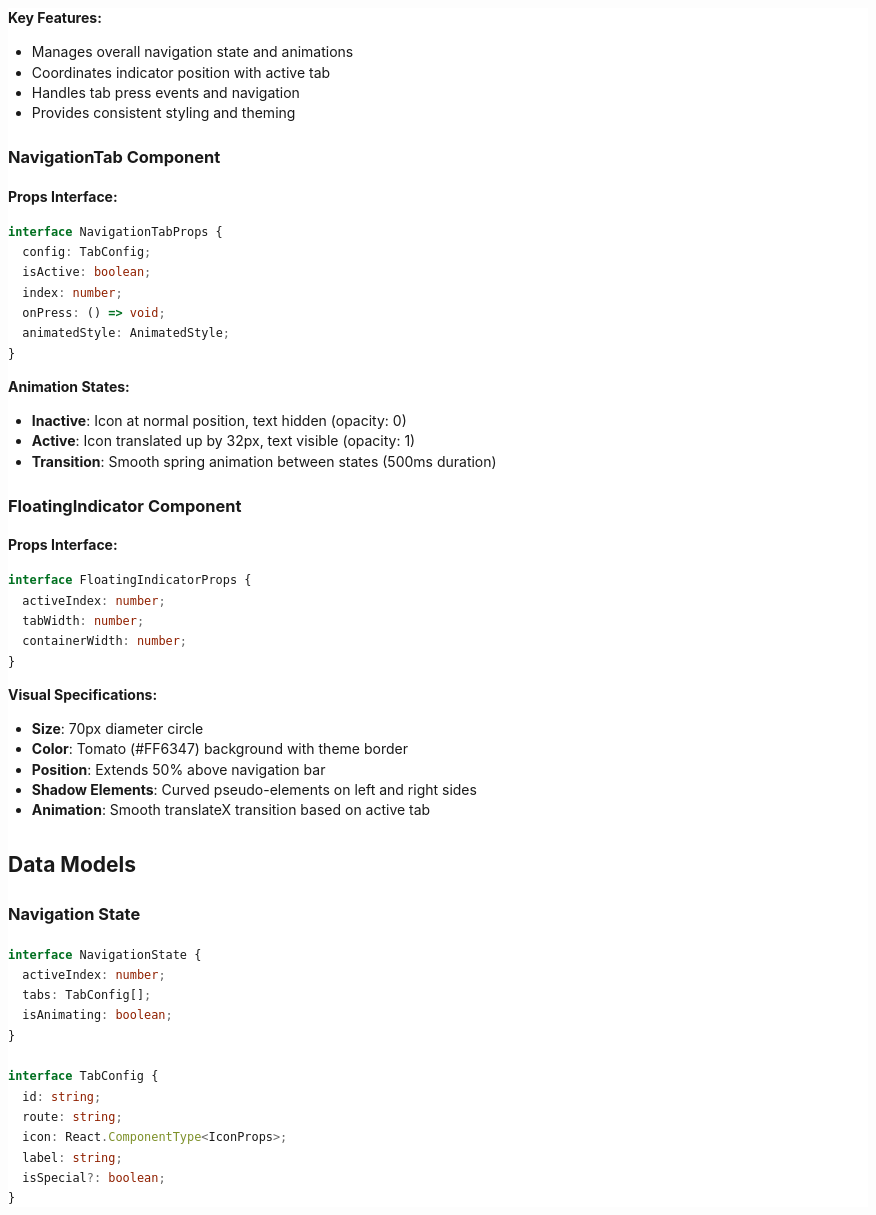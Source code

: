 **Key Features:**
- Manages overall navigation state and animations
- Coordinates indicator position with active tab
- Handles tab press events and navigation
- Provides consistent styling and theming

### NavigationTab Component

**Props Interface:**
```typescript
interface NavigationTabProps {
  config: TabConfig;
  isActive: boolean;
  index: number;
  onPress: () => void;
  animatedStyle: AnimatedStyle;
}
```

**Animation States:**
- **Inactive**: Icon at normal position, text hidden (opacity: 0)
- **Active**: Icon translated up by 32px, text visible (opacity: 1)
- **Transition**: Smooth spring animation between states (500ms duration)

### FloatingIndicator Component

**Props Interface:**
```typescript
interface FloatingIndicatorProps {
  activeIndex: number;
  tabWidth: number;
  containerWidth: number;
}
```

**Visual Specifications:**
- **Size**: 70px diameter circle
- **Color**: Tomato (#FF6347) background with theme border
- **Position**: Extends 50% above navigation bar
- **Shadow Elements**: Curved pseudo-elements on left and right sides
- **Animation**: Smooth translateX transition based on active tab

## Data Models

### Navigation State

```typescript
interface NavigationState {
  activeIndex: number;
  tabs: TabConfig[];
  isAnimating: boolean;
}

interface TabConfig {
  id: string;
  route: string;
  icon: React.ComponentType<IconProps>;
  label: string;
  isSpecial?: boolean;
}
```
